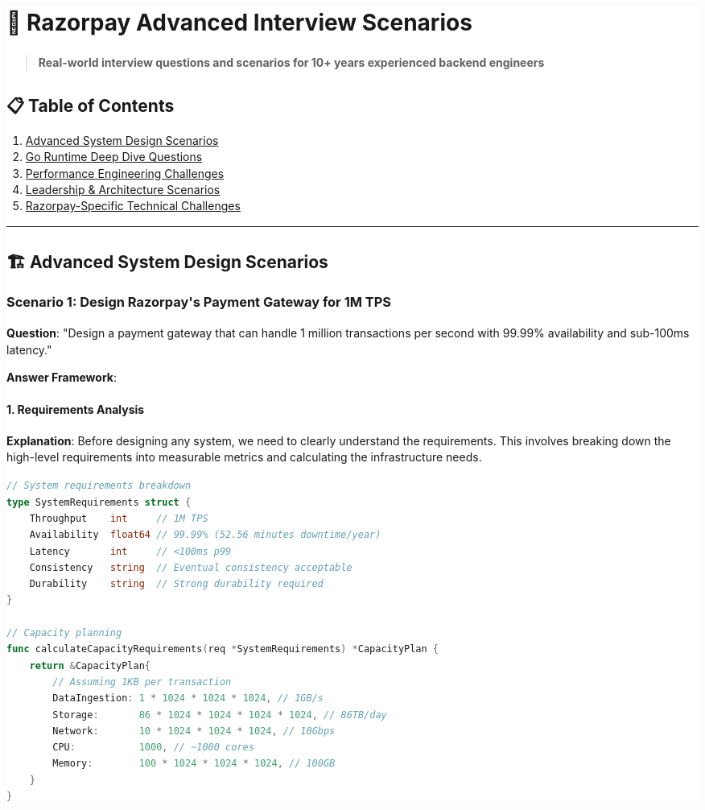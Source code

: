 # 🎯 Razorpay Advanced Interview Scenarios

> **Real-world interview questions and scenarios for 10+ years experienced backend engineers**

## 📋 Table of Contents

1. [Advanced System Design Scenarios](#advanced-system-design-scenarios)
2. [Go Runtime Deep Dive Questions](#go-runtime-deep-dive-questions)
3. [Performance Engineering Challenges](#performance-engineering-challenges)
4. [Leadership & Architecture Scenarios](#leadership--architecture-scenarios)
5. [Razorpay-Specific Technical Challenges](#razorpay-specific-technical-challenges)

---

## 🏗️ Advanced System Design Scenarios

### **Scenario 1: Design Razorpay's Payment Gateway for 1M TPS**

**Question**: "Design a payment gateway that can handle 1 million transactions per second with 99.99% availability and sub-100ms latency."

**Answer Framework**:

#### **1. Requirements Analysis**

**Explanation**: Before designing any system, we need to clearly understand the requirements. This involves breaking down the high-level requirements into measurable metrics and calculating the infrastructure needs.

```go
// System requirements breakdown
type SystemRequirements struct {
    Throughput    int     // 1M TPS
    Availability  float64 // 99.99% (52.56 minutes downtime/year)
    Latency       int     // <100ms p99
    Consistency   string  // Eventual consistency acceptable
    Durability    string  // Strong durability required
}

// Capacity planning
func calculateCapacityRequirements(req *SystemRequirements) *CapacityPlan {
    return &CapacityPlan{
        // Assuming 1KB per transaction
        DataIngestion: 1 * 1024 * 1024 * 1024, // 1GB/s
        Storage:       86 * 1024 * 1024 * 1024 * 1024, // 86TB/day
        Network:       10 * 1024 * 1024 * 1024, // 10Gbps
        CPU:           1000, // ~1000 cores
        Memory:        100 * 1024 * 1024 * 1024, // 100GB
    }
}
```
